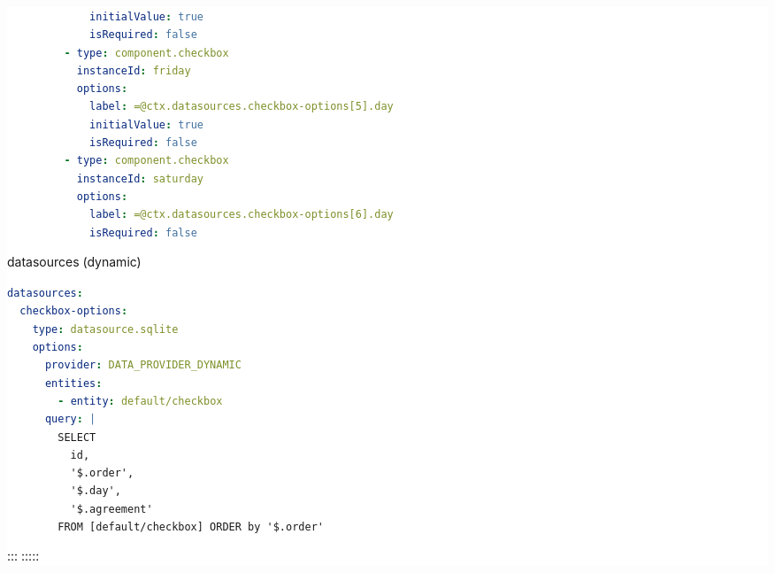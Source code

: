 ```yaml
             initialValue: true
             isRequired: false
         - type: component.checkbox
           instanceId: friday
           options:
             label: =@ctx.datasources.checkbox-options[5].day
             initialValue: true
             isRequired: false
         - type: component.checkbox
           instanceId: saturday
           options:
             label: =@ctx.datasources.checkbox-options[6].day
             isRequired: false
```

datasources (dynamic)

```yaml
datasources:
  checkbox-options:
    type: datasource.sqlite
    options:
      provider: DATA_PROVIDER_DYNAMIC
      entities:
        - entity: default/checkbox
      query: |
        SELECT
          id,
          '$.order',
          '$.day',
          '$.agreement'
        FROM [default/checkbox] ORDER by '$.order'
```
:::
:::::



